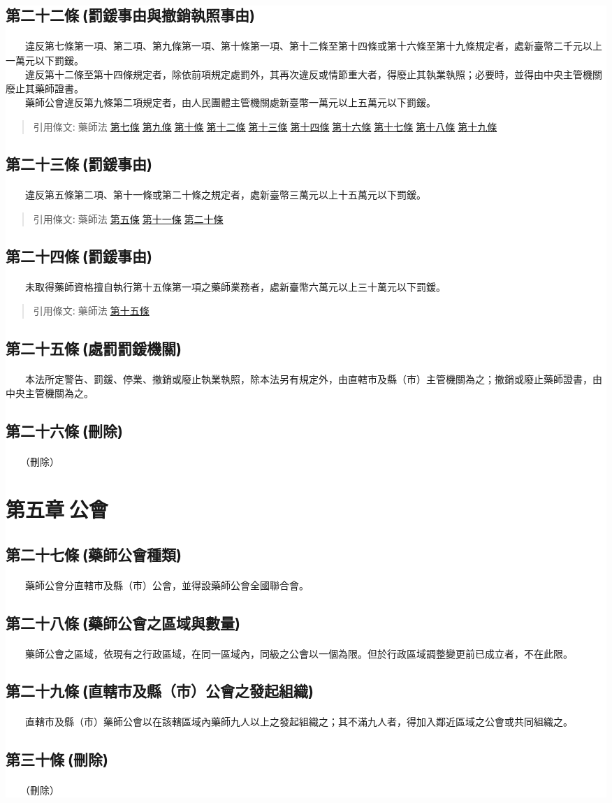 
第二十二條 (罰鍰事由與撤銷執照事由)
-----------------------------------
　　違反第七條第一項、第二項、第九條第一項、第十條第一項、第十二條至第十四條或第十六條至第十九條規定者，處新臺幣二千元以上一萬元以下罰鍰。  
　　違反第十二條至第十四條規定者，除依前項規定處罰外，其再次違反或情節重大者，得廢止其執業執照；必要時，並得由中央主管機關廢止其藥師證書。  
　　藥師公會違反第九條第二項規定者，由人民團體主管機關處新臺幣一萬元以上五萬元以下罰鍰。  
> 引用條文: 藥師法 [第七條](../../衛生社福/藥政/藥師法.md#第七條-執業執照的申請) [第九條](../../衛生社福/藥政/藥師法.md#第九條-強制加入公會原則) [第十條](../../衛生社福/藥政/藥師法.md#第十條-報告義務) [第十二條](../../衛生社福/藥政/藥師法.md#第十二條-不得拒絕調劑義務) [第十三條](../../衛生社福/藥政/藥師法.md#第十三條-真實義務) [第十四條](../../衛生社福/藥政/藥師法.md#第十四條-保密義務) [第十六條](../../衛生社福/藥政/藥師法.md#第十六條-受理處方之注意義務) [第十七條](../../衛生社福/藥政/藥師法.md#第十七條-處方嚴格遵守義務) [第十八條](../../衛生社福/藥政/藥師法.md#第十八條-調劑次數限制與保持義務) [第十九條](../../衛生社福/藥政/藥師法.md#第十九條-藥劑容器或包裝應載明事項)



第二十三條 (罰鍰事由)
---------------------
　　違反第五條第二項、第十一條或第二十條之規定者，處新臺幣三萬元以上十五萬元以下罰鍰。  
> 引用條文: 藥師法 [第五條](../../衛生社福/藥政/藥師法.md#第五條-請領藥師證書程序) [第十一條](../../衛生社福/藥政/藥師法.md#第十一條-執業處所之相關規定) [第二十條](../../衛生社福/藥政/藥師法.md#第二十條-親自主持義務)



第二十四條 (罰鍰事由)
---------------------
　　未取得藥師資格擅自執行第十五條第一項之藥師業務者，處新臺幣六萬元以上三十萬元以下罰鍰。  
> 引用條文: 藥師法 [第十五條](../../衛生社福/藥政/藥師法.md#第十五條-藥師業務)



第二十五條 (處罰罰鍰機關)
-------------------------
　　本法所定警告、罰鍰、停業、撤銷或廢止執業執照，除本法另有規定外，由直轄市及縣（市）主管機關為之；撤銷或廢止藥師證書，由中央主管機關為之。  


第二十六條 (刪除)
-----------------
　　（刪除）  


第五章  公會
============
第二十七條 (藥師公會種類)
-------------------------
　　藥師公會分直轄市及縣（市）公會，並得設藥師公會全國聯合會。  


第二十八條 (藥師公會之區域與數量)
---------------------------------
　　藥師公會之區域，依現有之行政區域，在同一區域內，同級之公會以一個為限。但於行政區域調整變更前已成立者，不在此限。  


第二十九條 (直轄市及縣（市）公會之發起組織)
-------------------------------------------
　　直轄市及縣（市）藥師公會以在該轄區域內藥師九人以上之發起組織之；其不滿九人者，得加入鄰近區域之公會或共同組織之。  


第三十條 (刪除)
---------------
　　（刪除）  
